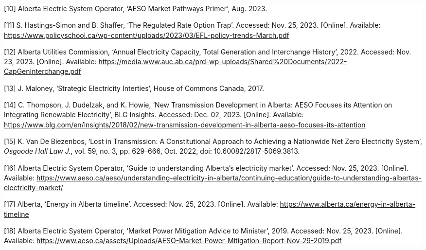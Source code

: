 

<p class="has-medium-font-size">[10] Alberta Electric System Operator, ‘AESO Market Pathways Primer’, Aug. 2023.</p>



<p class="has-medium-font-size">[11] S. Hastings-Simon and B. Shaffer, ‘The Regulated Rate Option Trap’. Accessed: Nov. 25, 2023. [Online]. Available: <a href="https://www.policyschool.ca/wp-content/uploads/2023/03/EFL-policy-trends-March.pdf" target="_blank" rel="noreferrer noopener">https://www.policyschool.ca/wp-content/uploads/2023/03/EFL-policy-trends-March.pdf</a></p>



<p class="has-medium-font-size">[12] Alberta Utilities Commission, ‘Annual Electricity Capacity, Total Generation and Interchange History’, 2022. Accessed: Nov. 23, 2023. [Online]. Available: <a href="https://media.www.auc.ab.ca/prd-wp-uploads/Shared%20Documents/2022-CapGenInterchange.pdf" target="_blank" rel="noreferrer noopener">https://media.www.auc.ab.ca/prd-wp-uploads/Shared%20Documents/2022-CapGenInterchange.pdf</a></p>



<p class="has-medium-font-size">[13] J. Maloney, ‘Strategic Electricity Interties’, House of Commons Canada, 2017.</p>



<p class="has-medium-font-size">[14] C. Thompson, J. Dudelzak, and K. Howie, ‘New Transmission Development in Alberta: AESO Focuses its Attention on Integrating Renewable Electricity’, BLG Insights. Accessed: Dec. 02, 2023. [Online]. Available: <a href="https://www.blg.com/en/insights/2018/02/new-transmission-development-in-alberta-aeso-focuses-its-attention" target="_blank" rel="noreferrer noopener">https://www.blg.com/en/insights/2018/02/new-transmission-development-in-alberta-aeso-focuses-its-attention</a></p>



<p class="has-medium-font-size">[15] K. Van De Biezenbos, ‘Lost in Transmission: A Constitutional Approach to Achieving a Nationwide Net Zero Electricity System’, <em>Osgoode Hall Law J.</em>, vol. 59, no. 3, pp. 629–666, Oct. 2022, doi: 10.60082/2817-5069.3813.</p>



<p class="has-medium-font-size">[16] Alberta Electric System Operator, ‘Guide to understanding Alberta’s electricity market’. Accessed: Nov. 25, 2023. [Online]. Available: <a href="https://www.aeso.ca/aeso/understanding-electricity-in-alberta/continuing-education/guide-to-understanding-albertas-electricity-market/" target="_blank" rel="noreferrer noopener">https://www.aeso.ca/aeso/understanding-electricity-in-alberta/continuing-education/guide-to-understanding-albertas-electricity-market/</a></p>



<p class="has-medium-font-size">[17] Alberta, ‘Energy in Alberta timeline’. Accessed: Nov. 25, 2023. [Online]. Available: <a href="https://www.alberta.ca/energy-in-alberta-timeline" target="_blank" rel="noreferrer noopener">https://www.alberta.ca/energy-in-alberta-timeline</a></p>



<p class="has-medium-font-size">[18] Alberta Electric System Operator, ‘Market Power Mitigation Advice to Minister’, 2019. Accessed: Nov. 25, 2023. [Online]. Available: <a href="https://www.aeso.ca/assets/Uploads/AESO-Market-Power-Mitigation-Report-Nov-29-2019.pdf" target="_blank" rel="noreferrer noopener">https://www.aeso.ca/assets/Uploads/AESO-Market-Power-Mitigation-Report-Nov-29-2019.pdf</a></p>
